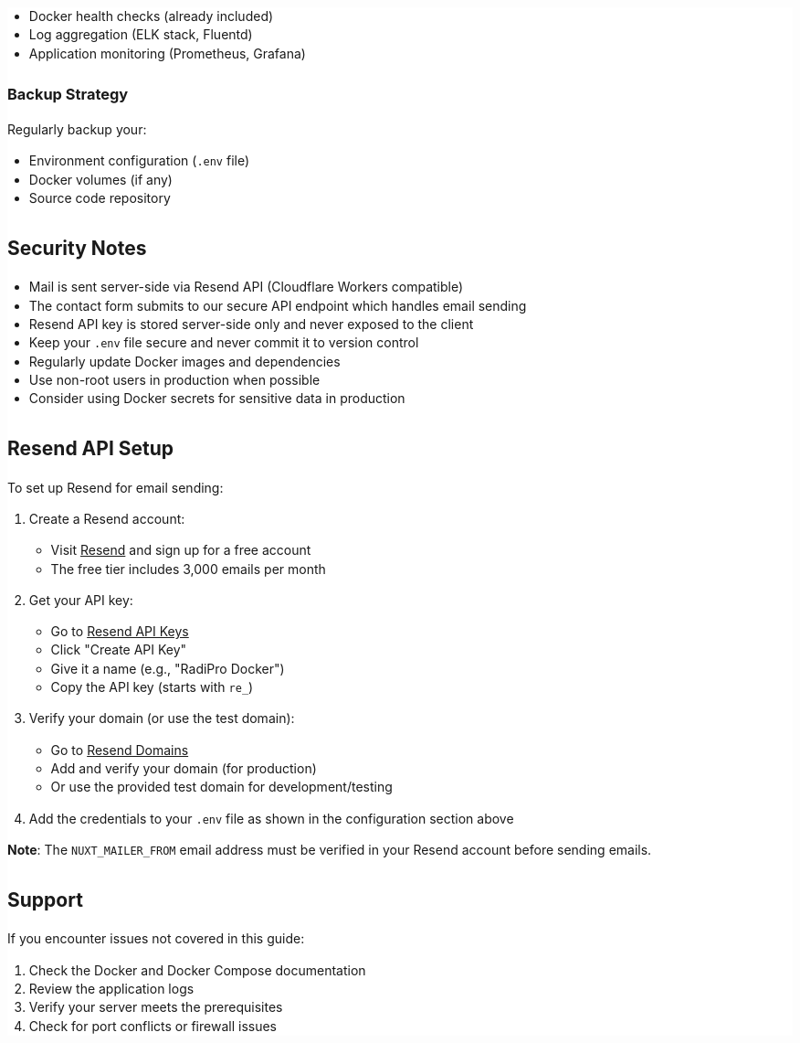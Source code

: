 - Docker health checks (already included)
- Log aggregation (ELK stack, Fluentd)
- Application monitoring (Prometheus, Grafana)

### Backup Strategy

Regularly backup your:

- Environment configuration (`.env` file)
- Docker volumes (if any)
- Source code repository

## Security Notes

- Mail is sent server-side via Resend API (Cloudflare Workers compatible)
- The contact form submits to our secure API endpoint which handles email sending
- Resend API key is stored server-side only and never exposed to the client
- Keep your `.env` file secure and never commit it to version control
- Regularly update Docker images and dependencies
- Use non-root users in production when possible
- Consider using Docker secrets for sensitive data in production

## Resend API Setup

To set up Resend for email sending:

1. Create a Resend account:

   - Visit [Resend](https://resend.com) and sign up for a free account
   - The free tier includes 3,000 emails per month

2. Get your API key:

   - Go to [Resend API Keys](https://resend.com/api-keys)
   - Click "Create API Key"
   - Give it a name (e.g., "RadiPro Docker")
   - Copy the API key (starts with `re_`)

3. Verify your domain (or use the test domain):

   - Go to [Resend Domains](https://resend.com/domains)
   - Add and verify your domain (for production)
   - Or use the provided test domain for development/testing

4. Add the credentials to your `.env` file as shown in the configuration section above

**Note**: The `NUXT_MAILER_FROM` email address must be verified in your Resend account before sending emails.

## Support

If you encounter issues not covered in this guide:

1. Check the Docker and Docker Compose documentation
2. Review the application logs
3. Verify your server meets the prerequisites
4. Check for port conflicts or firewall issues

